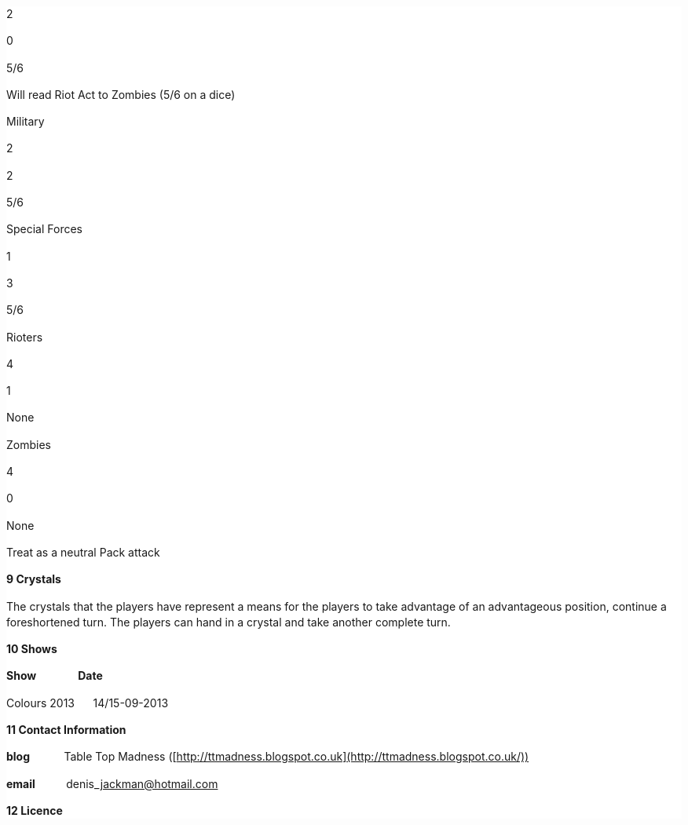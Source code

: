 2

0

5/6

Will read Riot Act to Zombies (5/6 on a dice)

Military

2

2

5/6

Special Forces

1

3

5/6


Rioters

4

1

None


Zombies

4

0

None

Treat as a neutral Pack attack

**9 Crystals**

The crystals that the players have represent a means for the players to take advantage of an advantageous position, continue a foreshortened turn. The players can hand in a crystal and take another complete turn.

**10 Shows**

**Show                Date**

Colours 2013      14/15-09-2013

**11 Contact Information**

**blog**           Table Top Madness ([http://ttmadness.blogspot.co.uk](http://ttmadness.blogspot.co.uk/))

**email**          denis\_jackman@hotmail.com

**12 Licence**
